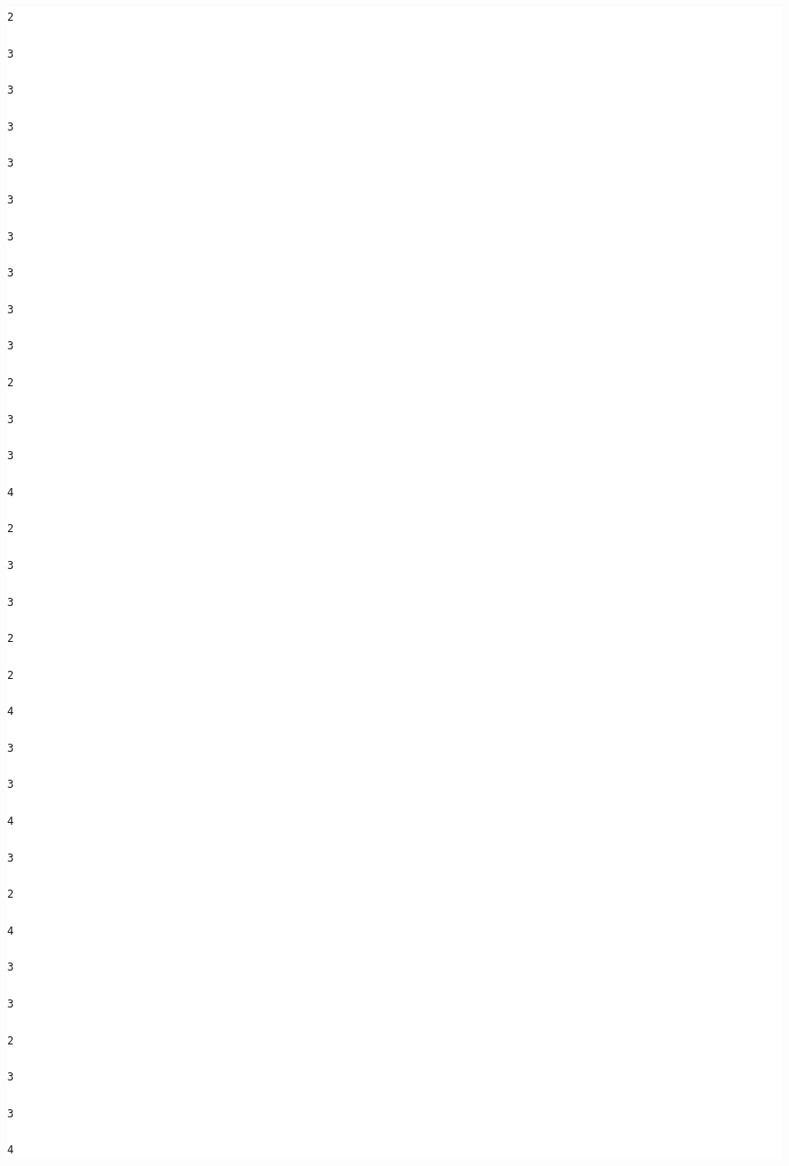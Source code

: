 ```output1
2

3

3

3

3

3

3

3

3

3

2

3

3

4

2

3

3

2

2

4

3

3

4

3

2

4

3

3

2

3

3

4
```